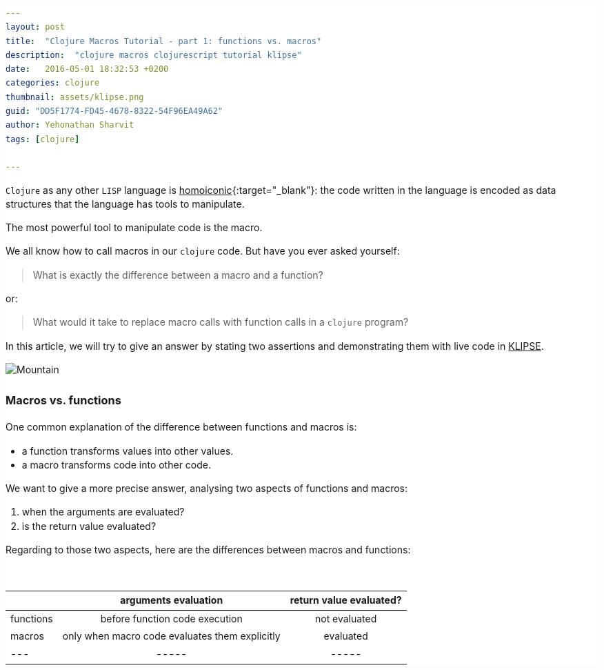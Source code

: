 ```yaml
---
layout: post
title:  "Clojure Macros Tutorial - part 1: functions vs. macros"
description:  "clojure macros clojurescript tutorial klipse"
date:   2016-05-01 18:32:53 +0200
categories: clojure
thumbnail: assets/klipse.png
guid: "DD5F1774-FD45-4678-8322-54F96EA49A62"
author: Yehonathan Sharvit
tags: [clojure]

---
```


`Clojure` as any other `LISP` language is [homoiconic](https://en.wikipedia.org/wiki/Homoiconicity){:target="_blank"}: the code written in the language is encoded as data structures that the language has tools to manipulate.

The most powerful tool to manipulate code is the macro. 


We all know how to call macros in our `clojure` code. But have you ever asked yourself:

>What is exactly the difference between a macro and a function?

or: 


>What would it take to replace macro calls with function calls in a `clojure` program?

In this article, we will try to give an answer by stating two assertions and demonstrating them with live code in [KLIPSE][app-url].

![Mountain](/assets/mountain.jpg)

### Macros vs. functions

One common explanation of the difference between functions and macros is: 

- a function transforms values into other values.
- a macro transforms code into other code.

We want to give a more precise answer, analysing two aspects of functions and macros:

1. when the arguments are evaluated?
2. is the return value evaluated?


Regarding to those two aspects, here are the differences between macros and functions:

<br/>


|   | arguments evaluation  | return value evaluated?  |
|---|:---:|:---:|
|functions   |  before function code execution | not evaluated |  
| macros  |  only when macro code evaluates them explicitly | evaluated  |   
|---|-----|-----|


[app-url]: http://app.klipse.tech